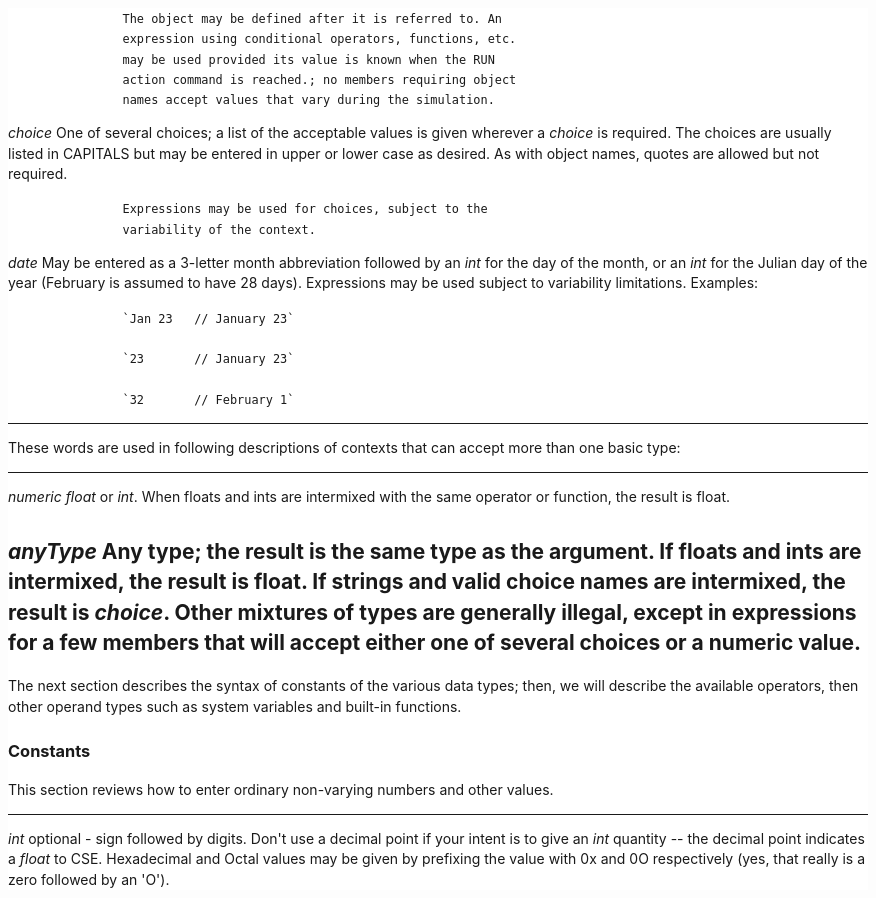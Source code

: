                     The object may be defined after it is referred to. An
                    expression using conditional operators, functions, etc.
                    may be used provided its value is known when the RUN
                    action command is reached.; no members requiring object
                    names accept values that vary during the simulation.

*choice*            One of several choices; a list of the acceptable values
                    is given wherever a *choice* is required. The choices
                    are usually listed in CAPITALS but may be entered in
                    upper or lower case as desired. As with object names,
                    quotes are allowed but not required. 

                    Expressions may be used for choices, subject to the
                    variability of the context.

*date*              May be entered as a 3-letter month abbreviation followed
                    by an *int* for the day of the month, or an *int* for
                    the Julian day of the year (February is assumed to have
                    28 days). Expressions may be used subject to variability
                    limitations. Examples:

                    `Jan 23   // January 23`

                    `23       // January 23`
                    
                    `32       // February 1`
-------------------------------------------------------------------------------

These words are used in following descriptions of contexts that can accept more than one basic type:

------------------  -----------------------------------------------------------
*numeric*           *float* or *int*. When floats and ints are intermixed
                    with the same operator or function, the result is float.

*anyType*           Any type; the result is the same type as the argument.
                    If floats and ints are intermixed, the result is float.
                    If strings and valid choice names are intermixed, the
                    result is *choice*. Other mixtures of types are
                    generally illegal, except in expressions for a few
                    members that will accept either one of several
                    choices or a numeric value.
-------------------------------------------------------------------------------

The next section describes the syntax of constants of the various data types; then, we will describe the available operators, then other operand types such as system variables and built-in functions.

### Constants

This section reviews how to enter ordinary non-varying numbers and other values.

------------------  -----------------------------------------------------------
*int*               optional - sign followed by digits. Don't use a decimal
                    point if your intent is to give an *int* quantity -- the
                    decimal point indicates a *float* to CSE. Hexadecimal and
                    Octal values may be given by prefixing the value with 0x
                    and 0O respectively (yes, that really is a zero followed by
                    an 'O').
